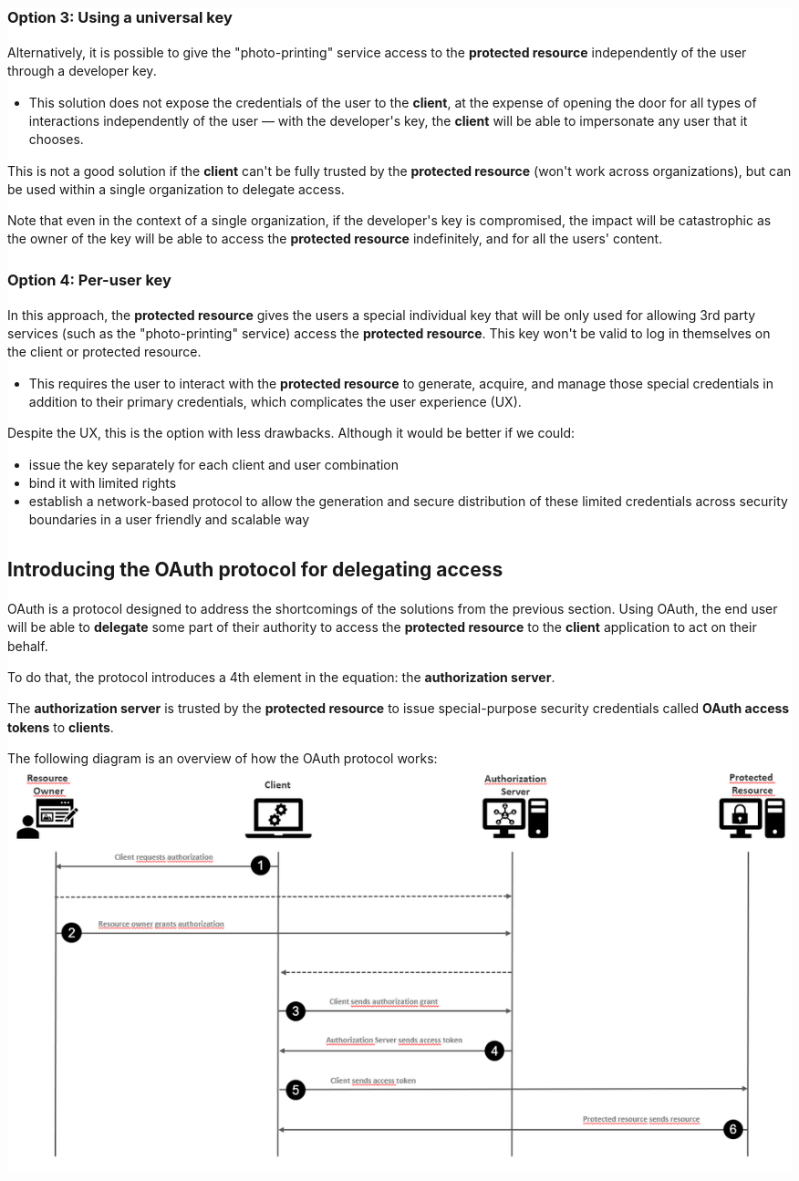 ### Option 3: Using a universal key
Alternatively, it is possible to give the "photo-printing" service access to the **protected resource** independently of the user through a developer key.

+ This solution does not expose the credentials of the user to the **client**, at the expense of opening the door for all types of interactions independently of the user &mdash; with the developer's key, the **client** will be able to impersonate any user that it chooses.

This is not a good solution if the **client** can't be fully trusted by the **protected resource** (won't work across organizations), but can be used within a single organization to delegate access.

Note that even in the context of a single organization, if the developer's key is compromised, the impact will be catastrophic as the owner of the key will be able to access the **protected resource** indefinitely, and for all the users' content.

### Option 4: Per-user key
In this approach, the **protected resource** gives the users a special individual key that will be only used for allowing 3rd party services (such as the "photo-printing" service) access the **protected resource**. This key won't be valid to log in themselves on the client or protected resource.
+ This requires the user to interact with the **protected resource** to generate, acquire, and manage those special credentials in addition to their primary credentials, which complicates the user experience (UX).

Despite the UX, this is the option with less drawbacks. Although it would be better if we could:
+ issue the key separately for each client and user combination
+ bind it with limited rights
+ establish a network-based protocol to allow the generation and secure distribution of these limited credentials across security boundaries in a user friendly and scalable way


## Introducing the OAuth protocol for delegating access

OAuth is a protocol designed to address the shortcomings of the solutions from the previous section. Using OAuth, the end user will be able to **delegate** some part of their authority to access the **protected resource** to the **client** application to act on their behalf.

To do that, the protocol introduces a 4th element in the equation: the **authorization server**.

The **authorization server** is trusted by the **protected resource** to issue special-purpose security credentials called **OAuth access tokens** to **clients**.

The following diagram is an overview of how the OAuth protocol works:
![OAuth flow overview](docs/images/oauth_flow_overview.png)

